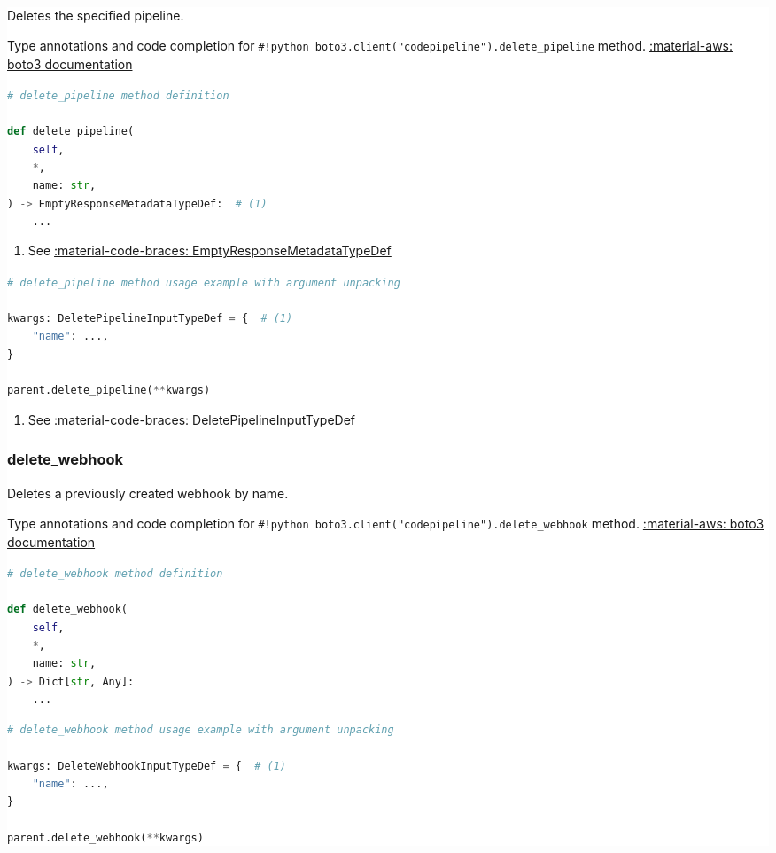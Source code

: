 Deletes the specified pipeline.

Type annotations and code completion for `#!python boto3.client("codepipeline").delete_pipeline` method.
[:material-aws: boto3 documentation](https://boto3.amazonaws.com/v1/documentation/api/latest/reference/services/codepipeline/client/delete_pipeline.html)

```python
# delete_pipeline method definition

def delete_pipeline(
    self,
    *,
    name: str,
) -> EmptyResponseMetadataTypeDef:  # (1)
    ...
```

1. See [:material-code-braces: EmptyResponseMetadataTypeDef](./type_defs.md#emptyresponsemetadatatypedef)


```python
# delete_pipeline method usage example with argument unpacking

kwargs: DeletePipelineInputTypeDef = {  # (1)
    "name": ...,
}

parent.delete_pipeline(**kwargs)
```

1. See [:material-code-braces: DeletePipelineInputTypeDef](./type_defs.md#deletepipelineinputtypedef)

### delete\_webhook

Deletes a previously created webhook by name.

Type annotations and code completion for `#!python boto3.client("codepipeline").delete_webhook` method.
[:material-aws: boto3 documentation](https://boto3.amazonaws.com/v1/documentation/api/latest/reference/services/codepipeline/client/delete_webhook.html)

```python
# delete_webhook method definition

def delete_webhook(
    self,
    *,
    name: str,
) -> Dict[str, Any]:
    ...
```

```python
# delete_webhook method usage example with argument unpacking

kwargs: DeleteWebhookInputTypeDef = {  # (1)
    "name": ...,
}

parent.delete_webhook(**kwargs)
```
